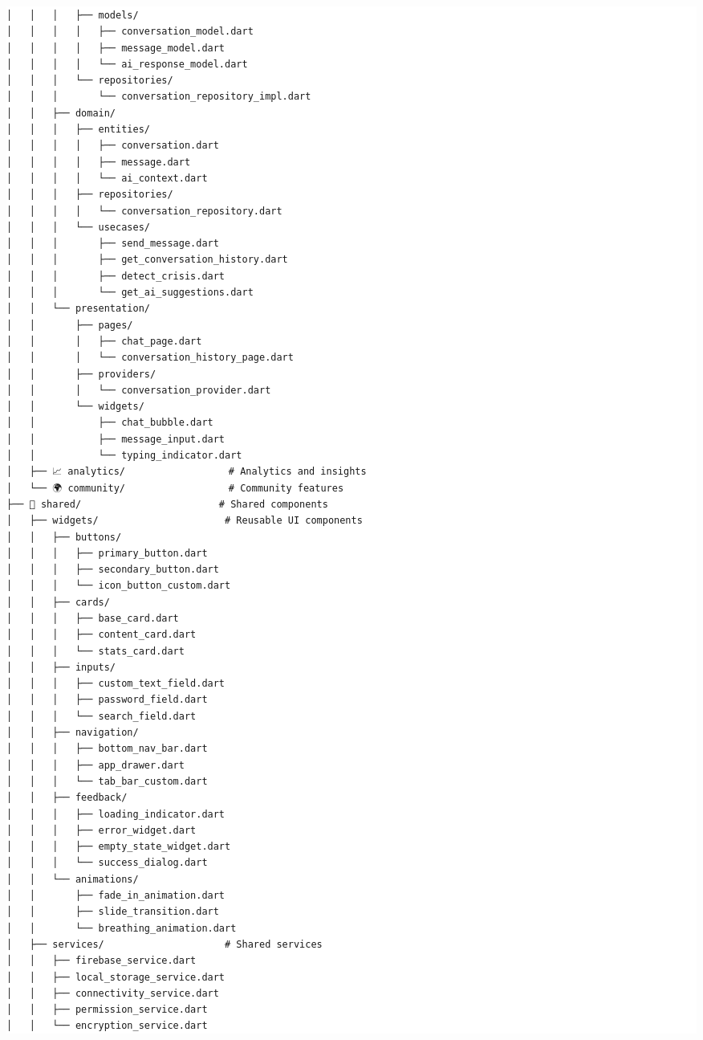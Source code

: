 ```
│   │   │   ├── models/
│   │   │   │   ├── conversation_model.dart
│   │   │   │   ├── message_model.dart
│   │   │   │   └── ai_response_model.dart
│   │   │   └── repositories/
│   │   │       └── conversation_repository_impl.dart
│   │   ├── domain/
│   │   │   ├── entities/
│   │   │   │   ├── conversation.dart
│   │   │   │   ├── message.dart
│   │   │   │   └── ai_context.dart
│   │   │   ├── repositories/
│   │   │   │   └── conversation_repository.dart
│   │   │   └── usecases/
│   │   │       ├── send_message.dart
│   │   │       ├── get_conversation_history.dart
│   │   │       ├── detect_crisis.dart
│   │   │       └── get_ai_suggestions.dart
│   │   └── presentation/
│   │       ├── pages/
│   │       │   ├── chat_page.dart
│   │       │   └── conversation_history_page.dart
│   │       ├── providers/
│   │       │   └── conversation_provider.dart
│   │       └── widgets/
│   │           ├── chat_bubble.dart
│   │           ├── message_input.dart
│   │           └── typing_indicator.dart
│   ├── 📈 analytics/                  # Analytics and insights
│   └── 🌍 community/                  # Community features
├── 🔄 shared/                        # Shared components
│   ├── widgets/                      # Reusable UI components
│   │   ├── buttons/
│   │   │   ├── primary_button.dart
│   │   │   ├── secondary_button.dart
│   │   │   └── icon_button_custom.dart
│   │   ├── cards/
│   │   │   ├── base_card.dart
│   │   │   ├── content_card.dart
│   │   │   └── stats_card.dart
│   │   ├── inputs/
│   │   │   ├── custom_text_field.dart
│   │   │   ├── password_field.dart
│   │   │   └── search_field.dart
│   │   ├── navigation/
│   │   │   ├── bottom_nav_bar.dart
│   │   │   ├── app_drawer.dart
│   │   │   └── tab_bar_custom.dart
│   │   ├── feedback/
│   │   │   ├── loading_indicator.dart
│   │   │   ├── error_widget.dart
│   │   │   ├── empty_state_widget.dart
│   │   │   └── success_dialog.dart
│   │   └── animations/
│   │       ├── fade_in_animation.dart
│   │       ├── slide_transition.dart
│   │       └── breathing_animation.dart
│   ├── services/                     # Shared services
│   │   ├── firebase_service.dart
│   │   ├── local_storage_service.dart
│   │   ├── connectivity_service.dart
│   │   ├── permission_service.dart
│   │   └── encryption_service.dart
```